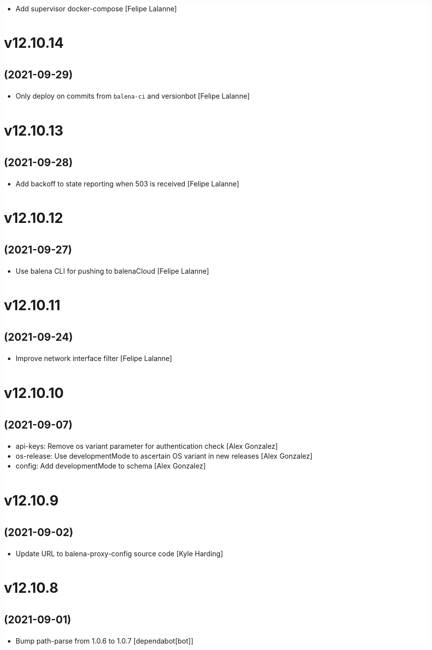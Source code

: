 * Add supervisor docker-compose [Felipe Lalanne]

# v12.10.14
## (2021-09-29)

* Only deploy on commits from `balena-ci` and versionbot [Felipe Lalanne]

# v12.10.13
## (2021-09-28)

* Add backoff to state reporting when 503 is received [Felipe Lalanne]

# v12.10.12
## (2021-09-27)

* Use balena CLI for pushing to balenaCloud [Felipe Lalanne]

# v12.10.11
## (2021-09-24)

* Improve network interface filter [Felipe Lalanne]

# v12.10.10
## (2021-09-07)

* api-keys: Remove os variant parameter for authentication check [Alex Gonzalez]
* os-release: Use developmentMode to ascertain OS variant in new releases [Alex Gonzalez]
* config: Add developmentMode to schema [Alex Gonzalez]

# v12.10.9
## (2021-09-02)

* Update URL to balena-proxy-config source code [Kyle Harding]

# v12.10.8
## (2021-09-01)

* Bump path-parse from 1.0.6 to 1.0.7 [dependabot[bot]]
